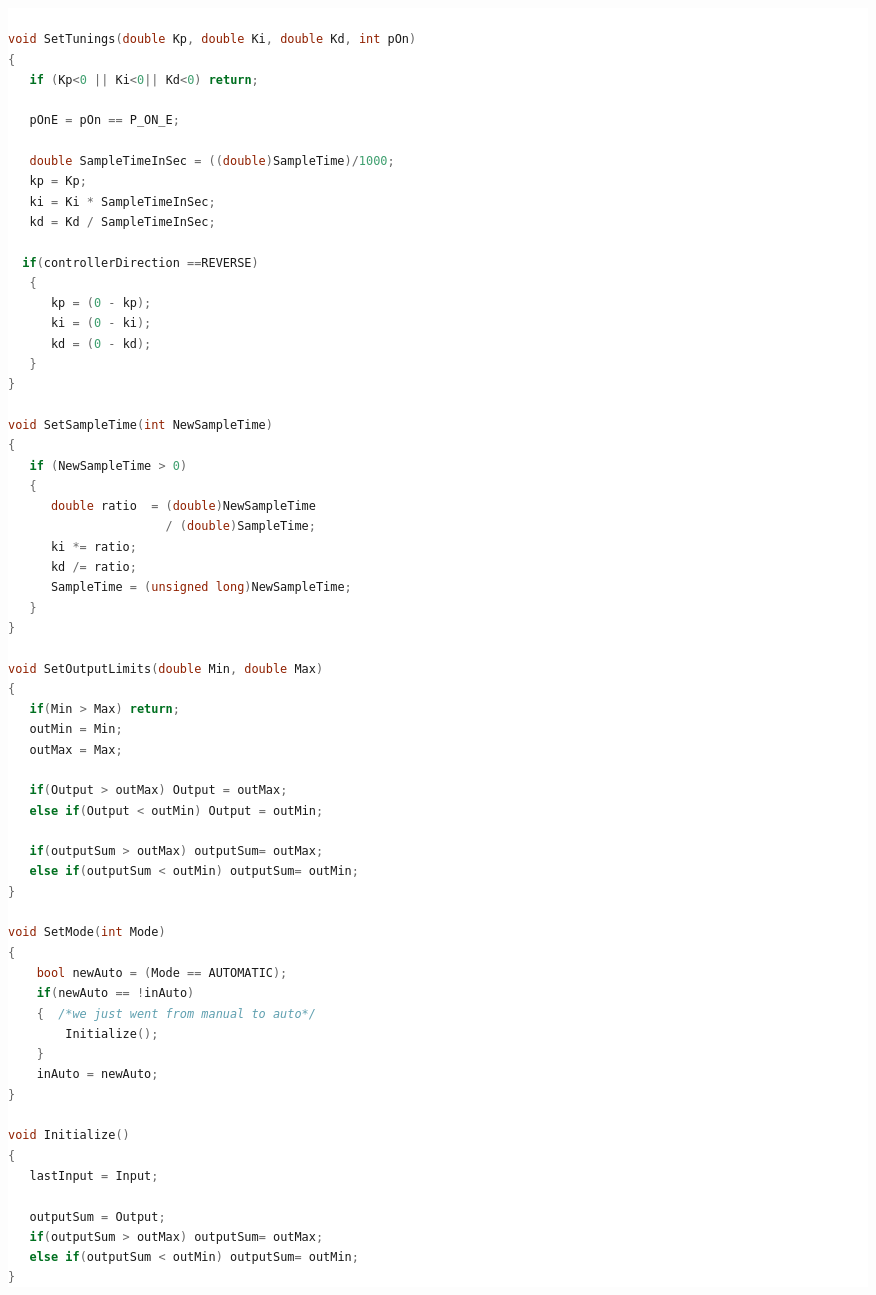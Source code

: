 ```C++
  
void SetTunings(double Kp, double Ki, double Kd, int pOn)
{
   if (Kp<0 || Ki<0|| Kd<0) return;
  
   pOnE = pOn == P_ON_E;
   
   double SampleTimeInSec = ((double)SampleTime)/1000;
   kp = Kp;
   ki = Ki * SampleTimeInSec;
   kd = Kd / SampleTimeInSec;
  
  if(controllerDirection ==REVERSE)
   {
      kp = (0 - kp);
      ki = (0 - ki);
      kd = (0 - kd);
   }
}
  
void SetSampleTime(int NewSampleTime)
{
   if (NewSampleTime > 0)
   {
      double ratio  = (double)NewSampleTime
                      / (double)SampleTime;
      ki *= ratio;
      kd /= ratio;
      SampleTime = (unsigned long)NewSampleTime;
   }
}
  
void SetOutputLimits(double Min, double Max)
{
   if(Min > Max) return;
   outMin = Min;
   outMax = Max;
  
   if(Output > outMax) Output = outMax;
   else if(Output < outMin) Output = outMin;
  
   if(outputSum > outMax) outputSum= outMax;
   else if(outputSum < outMin) outputSum= outMin;
}
  
void SetMode(int Mode)
{
    bool newAuto = (Mode == AUTOMATIC);
    if(newAuto == !inAuto)
    {  /*we just went from manual to auto*/
        Initialize();
    }
    inAuto = newAuto;
}
  
void Initialize()
{
   lastInput = Input;
    
   outputSum = Output;
   if(outputSum > outMax) outputSum= outMax;
   else if(outputSum < outMin) outputSum= outMin;
}
```